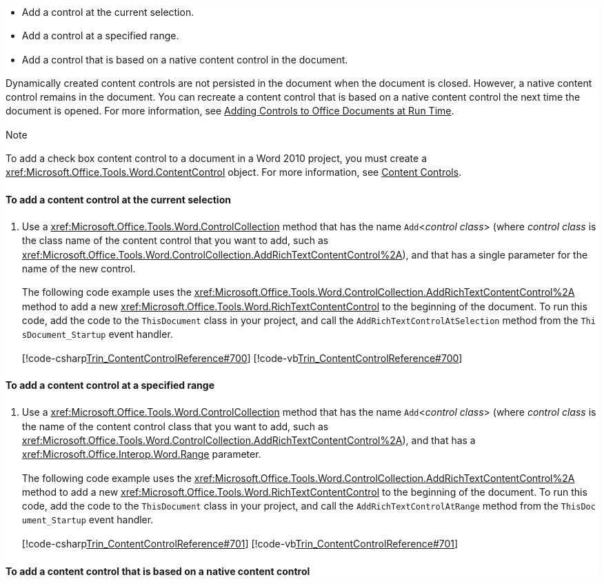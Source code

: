 -   Add a control at the current selection.  
  
-   Add a control at a specified range.  
  
-   Add a control that is based on a native content control in the document.  
  
 Dynamically created content controls are not persisted in the document when the document is closed. However, a native content control remains in the document. You can recreate a content control that is based on a native content control the next time the document is opened. For more information, see [Adding Controls to Office Documents at Run Time](../vsto/adding-controls-to-office-documents-at-run-time.md).  
  
> [!NOTE]  
>  To add a check box content control to a document in a Word 2010 project, you must create a <xref:Microsoft.Office.Tools.Word.ContentControl> object. For more information, see [Content Controls](../vsto/content-controls.md).  
  
#### To add a content control at the current selection  
  
1.  Use a <xref:Microsoft.Office.Tools.Word.ControlCollection> method that has the name `Add`\<*control class*> (where *control class* is the class name of the content control that you want to add, such as <xref:Microsoft.Office.Tools.Word.ControlCollection.AddRichTextContentControl%2A>), and that has a single parameter for the name of the new control.  
  
     The following code example uses the <xref:Microsoft.Office.Tools.Word.ControlCollection.AddRichTextContentControl%2A> method to add a new <xref:Microsoft.Office.Tools.Word.RichTextContentControl> to the beginning of the document. To run this code, add the code to the `ThisDocument` class in your project, and call the `AddRichTextControlAtSelection` method from the `ThisDocument_Startup` event handler.  
  
     [!code-csharp[Trin_ContentControlReference#700](../vsto/codesnippet/CSharp/trin_wordcontentcontrolreference/RichText.cs#700)]
     [!code-vb[Trin_ContentControlReference#700](../vsto/codesnippet/VisualBasic/trin_contentcontrolreference/RichText.vb#700)]  
  
#### To add a content control at a specified range  
  
1.  Use a <xref:Microsoft.Office.Tools.Word.ControlCollection> method that has the name `Add`\<*control class*> (where *control class* is the name of the content control class that you want to add, such as <xref:Microsoft.Office.Tools.Word.ControlCollection.AddRichTextContentControl%2A>), and that has a <xref:Microsoft.Office.Interop.Word.Range> parameter.  
  
     The following code example uses the <xref:Microsoft.Office.Tools.Word.ControlCollection.AddRichTextContentControl%2A> method to add a new <xref:Microsoft.Office.Tools.Word.RichTextContentControl> to the beginning of the document. To run this code, add the code to the `ThisDocument` class in your project, and call the `AddRichTextControlAtRange` method from the `ThisDocument_Startup` event handler.  
  
     [!code-csharp[Trin_ContentControlReference#701](../vsto/codesnippet/CSharp/trin_wordcontentcontrolreference/RichText.cs#701)]
     [!code-vb[Trin_ContentControlReference#701](../vsto/codesnippet/VisualBasic/trin_contentcontrolreference/RichText.vb#701)]  
  
#### To add a content control that is based on a native content control  
  
